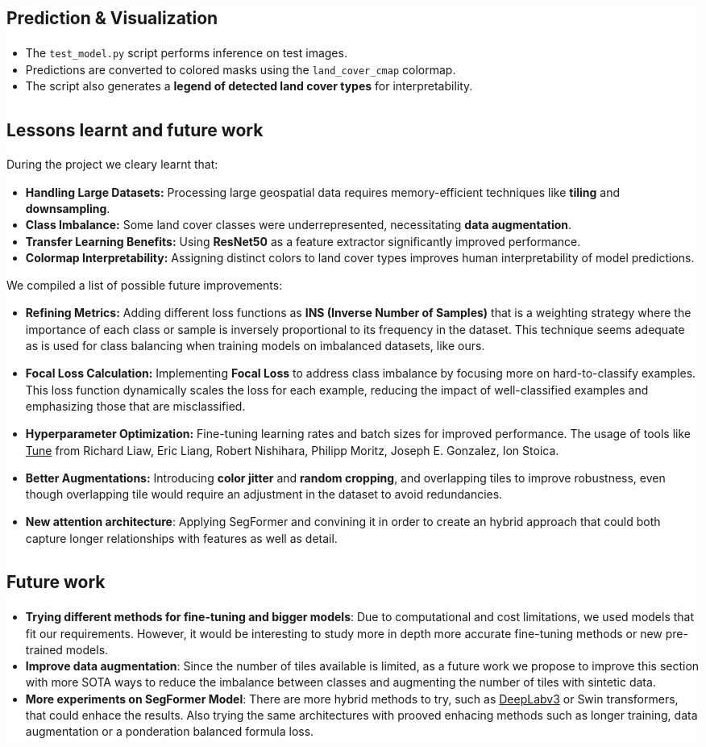 ## Prediction & Visualization
- The `test_model.py` script performs inference on test images.
- Predictions are converted to colored masks using the `land_cover_cmap` colormap.
- The script also generates a **legend of detected land cover types** for interpretability.

## Lessons learnt and future work

During the project we cleary learnt that:
- **Handling Large Datasets:** Processing large geospatial data requires memory-efficient techniques like **tiling** and **downsampling**.
- **Class Imbalance:** Some land cover classes were underrepresented, necessitating **data augmentation**.
- **Transfer Learning Benefits:** Using **ResNet50** as a feature extractor significantly improved performance.
- **Colormap Interpretability:** Assigning distinct colors to land cover types improves human interpretability of model predictions.

We compiled a list of possible future improvements:
- **Refining Metrics:** Adding different loss functions as **INS (Inverse Number of Samples)** that is a weighting strategy where the importance of each class or sample is inversely proportional to its frequency in the dataset. 
This technique seems adequate as is used for class balancing when training models on imbalanced datasets, like ours. 

- **Focal Loss Calculation:** Implementing **Focal Loss** to address class imbalance by focusing more on hard-to-classify examples. This loss function dynamically scales the loss for each example, reducing the impact of well-classified examples and emphasizing those that are misclassified.

- **Hyperparameter Optimization:** Fine-tuning learning rates and batch sizes for improved performance. The usage of tools like [Tune](https://arxiv.org/abs/1807.05118) from Richard Liaw, Eric Liang, Robert Nishihara, Philipp Moritz, Joseph E. Gonzalez, Ion Stoica.

- **Better Augmentations:** Introducing **color jitter** and **random cropping**, and overlapping tiles to improve robustness, even though overlapping tile would require an adjustment in the dataset to avoid redundancies.

 - **New attention architecture**: Applying SegFormer and convining it in order to create an hybrid approach that could both capture longer relationships with features as well as detail.

## Future work

 - **Trying different methods for fine-tuning and bigger models**: Due to computational and cost limitations, we used models that fit our requirements. However, it would be interesting to study more in depth more accurate fine-tuning methods or new pre-trained models.
 - **Improve data augmentation**: Since the number of tiles available is limited, as a future work we propose to improve this section with more SOTA ways to reduce the imbalance between classes and augmenting the number of tiles with sintetic data.
 - **More experiments on SegFormer Model**: There are more hybrid methods to try, such as [DeepLabv3](https://medium.com/@itberrios6/deeplabv3-c0c8c93d25a4) or Swin transformers, that could enhace the results. Also trying the same architectures with prooved enhacing methods such as longer training, data augmentation or a ponderation balanced formula loss.
